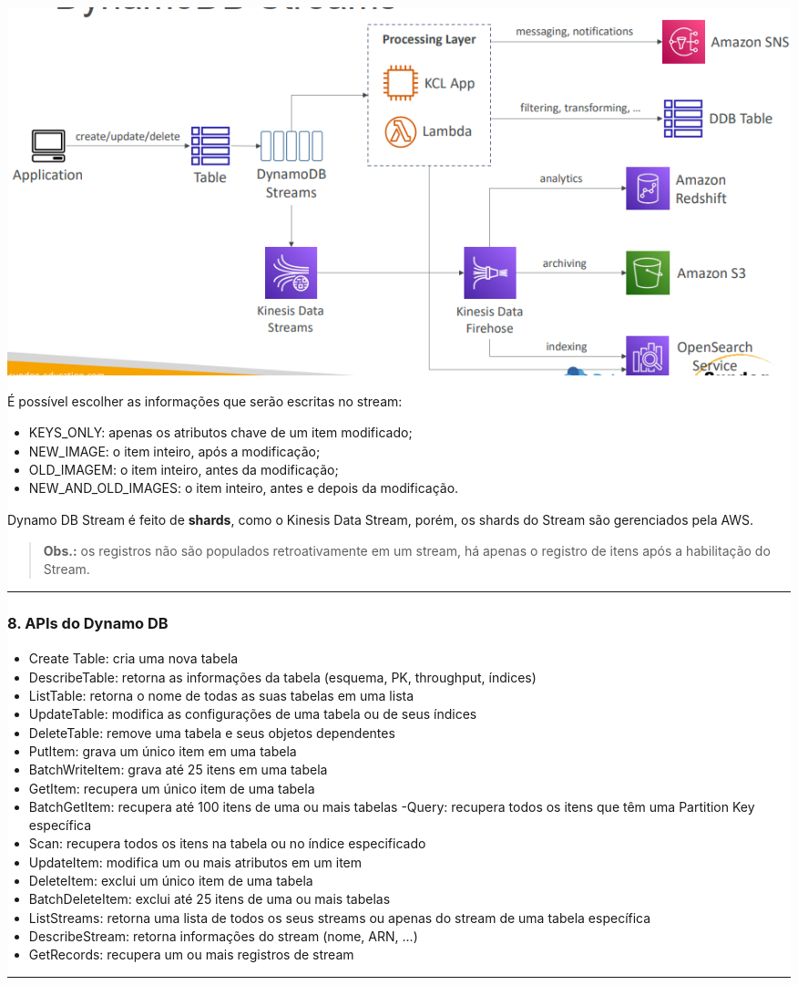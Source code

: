 ![](./Imagens/stream2.png)

É possível escolher as informações que serão escritas no stream:

* KEYS_ONLY: apenas os atributos chave de um item modificado;
* NEW_IMAGE: o item inteiro, após a modificação;
* OLD_IMAGEM: o item inteiro, antes da modificação;
* NEW_AND_OLD_IMAGES: o item inteiro, antes e depois da modificação.

Dynamo DB Stream é feito de **shards**, como o Kinesis Data Stream, porém, os shards do Stream são gerenciados pela AWS.

> **Obs.:** os registros não são populados retroativamente em um stream, há apenas o registro de itens após a habilitação do Stream.

---

### 8. APIs do Dynamo DB

- Create Table: cria uma nova tabela
- DescribeTable: retorna as informações da tabela (esquema, PK, throughput, índices)
- ListTable: retorna o nome de todas as suas tabelas em uma lista
- UpdateTable: modifica as configurações de uma tabela ou de seus índices
- DeleteTable: remove uma tabela e seus objetos dependentes
- PutItem: grava um único item em uma tabela
- BatchWriteItem: grava até 25 itens em uma tabela
- GetItem: recupera um único item de uma tabela
- BatchGetItem: recupera até 100 itens de uma ou mais tabelas
-Query: recupera todos os itens que têm uma Partition Key específica
- Scan: recupera todos os itens na tabela ou no índice especificado
- UpdateItem: modifica um ou mais atributos em um item
- DeleteItem: exclui um único item de uma tabela
- BatchDeleteItem: exclui até 25 itens de uma ou mais tabelas
- ListStreams: retorna uma lista de todos os seus streams ou apenas do stream de uma tabela específica
- DescribeStream: retorna informações do stream (nome, ARN, ...)
- GetRecords: recupera um ou mais registros de stream

---
